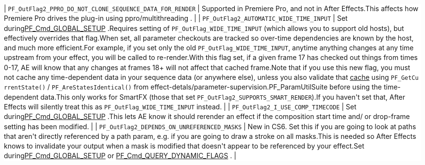 | `PF_OutFlag2_PPRO_DO_NOT_CLONE_SEQUENCE_DATA_FOR_RENDER` | Supported in Premiere Pro, and not in After Effects.This affects how Premiere Pro drives the plug-in using ppro/multithreading .                                                                                                                                                                                                                                                                                                                                                                                                                                                                                                                                                                                                                                                                                                                                                                                                                                                                                                                                                                                                                                                                                                                    |
| `PF_OutFlag2_AUTOMATIC_WIDE_TIME_INPUT`                  | Set during[PF_Cmd_GLOBAL_SETUP](effect-basics/command-selectors) .Requires setting of `PF_OutFlag_WIDE_TIME_INPUT` (which allows you to support old hosts), but effectively overrides that flag.When set, all parameter checkouts are tracked so over-time dependencies are known by the host, and much more efficient.For example, if you set only the old `PF_OutFlag_WIDE_TIME_INPUT`, anytime anything changes at any time upstream from your effect, you will be called to re-render.With this flag set, if a given frame 17 has checked out things from times 0-17, AE will know that any changes at frames 18+ will not affect that cached frame.Note that if you use this new flag, you must not cache any time-dependent data in your sequence data (or anywhere else), unless you also validate that [cache](effect-details/global-sequence-frame-data.validating-sequence-data) using `PF_GetCurrentState()` / `PF_AreStatesIdentical()` from effect-detals/parameter-supervision.PF_ParamUtilSuite before using the time-dependent data.This only works for SmartFX (those that set `PF_OutFlag2_SUPPORTS_SMART_RENDER`).If you haven't set that, After Effects will silently treat this as `PF_OutFlag_WIDE_TIME_INPUT` instead. |
| `PF_OutFlag2_I_USE_COMP_TIMECODE`                        | Set during[PF_Cmd_GLOBAL_SETUP](effect-basics/command-selectors) .This lets AE know it should rerender an effect if the composition start time and/ or drop-frame setting has been modified.                                                                                                                                                                                                                                                                                                                                                                                                                                                                                                                                                                                                                                                                                                                                                                                                                                                                                                                                                                                                                                                           |
| `PF_OutFlag2_DEPENDS_ON_UNREFERENCED_MASKS`              | New in CS6. Set this if you are going to look at paths that aren't directly referenced by a path param, e.g. if you are going to draw a stroke on all masks.This is needed so After Effects knows to invalidate your output when a mask is modified that doesn't appear to be referenced by your effect.Set during[PF_Cmd_GLOBAL_SETUP](effect-basics/command-selectors) or [PF_Cmd_QUERY_DYNAMIC_FLAGS](effect-basics/command-selectors) .                                                                                                                                                                                                                                                                                                                                                                                                                                                                                                                                                                                                                                                                                                                                                                                                               |